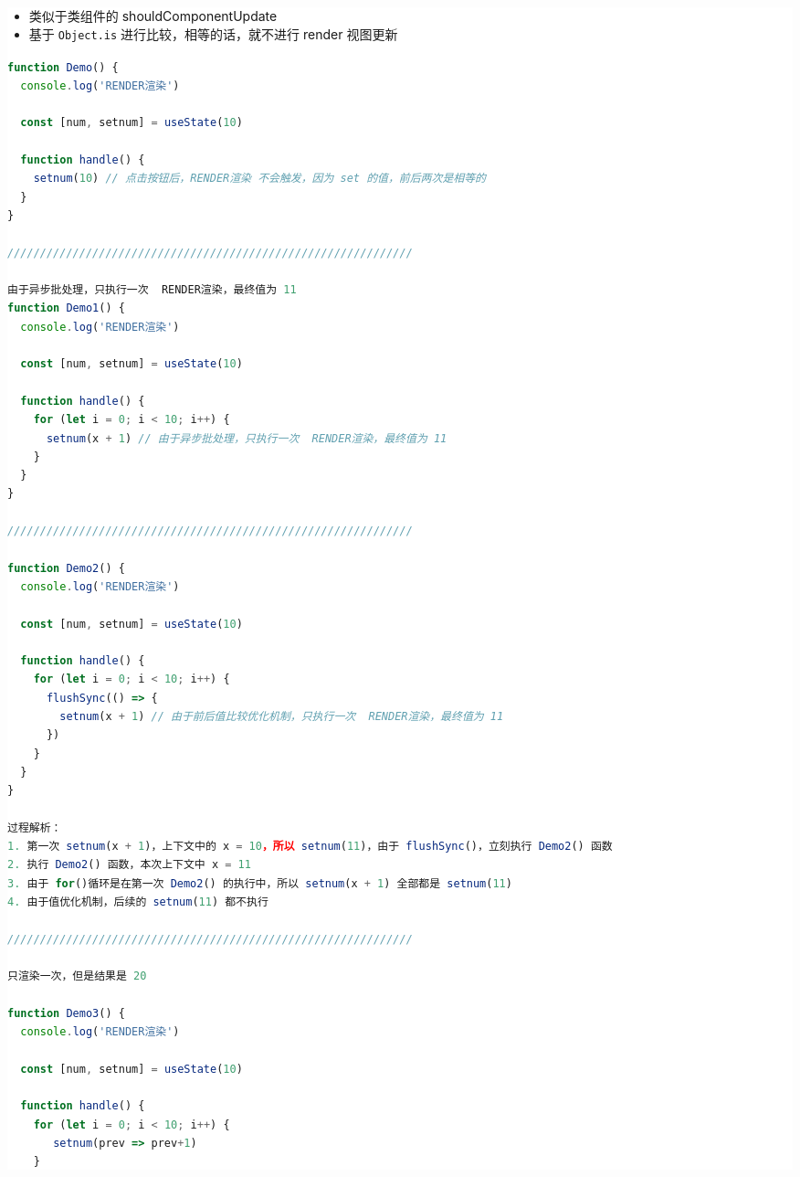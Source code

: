   - 类似于类组件的 shouldComponentUpdate
  - 基于 `Object.is` 进行比较，相等的话，就不进行 render 视图更新

```js
function Demo() {
  console.log('RENDER渲染')

  const [num, setnum] = useState(10)

  function handle() {
    setnum(10) // 点击按钮后，RENDER渲染 不会触发，因为 set 的值，前后两次是相等的
  }
}

//////////////////////////////////////////////////////////////

由于异步批处理，只执行一次  RENDER渲染，最终值为 11
function Demo1() {
  console.log('RENDER渲染')

  const [num, setnum] = useState(10)

  function handle() {
    for (let i = 0; i < 10; i++) {
      setnum(x + 1) // 由于异步批处理，只执行一次  RENDER渲染，最终值为 11
    }
  }
}

//////////////////////////////////////////////////////////////

function Demo2() {
  console.log('RENDER渲染')

  const [num, setnum] = useState(10)

  function handle() {
    for (let i = 0; i < 10; i++) {
      flushSync(() => {
        setnum(x + 1) // 由于前后值比较优化机制，只执行一次  RENDER渲染，最终值为 11
      })
    }
  }
}

过程解析：
1. 第一次 setnum(x + 1)，上下文中的 x = 10，所以 setnum(11)，由于 flushSync()，立刻执行 Demo2() 函数
2. 执行 Demo2() 函数，本次上下文中 x = 11
3. 由于 for()循环是在第一次 Demo2() 的执行中，所以 setnum(x + 1) 全部都是 setnum(11)
4. 由于值优化机制，后续的 setnum(11) 都不执行

//////////////////////////////////////////////////////////////

只渲染一次，但是结果是 20

function Demo3() {
  console.log('RENDER渲染')

  const [num, setnum] = useState(10)

  function handle() {
    for (let i = 0; i < 10; i++) {
       setnum(prev => prev+1)
    }
```